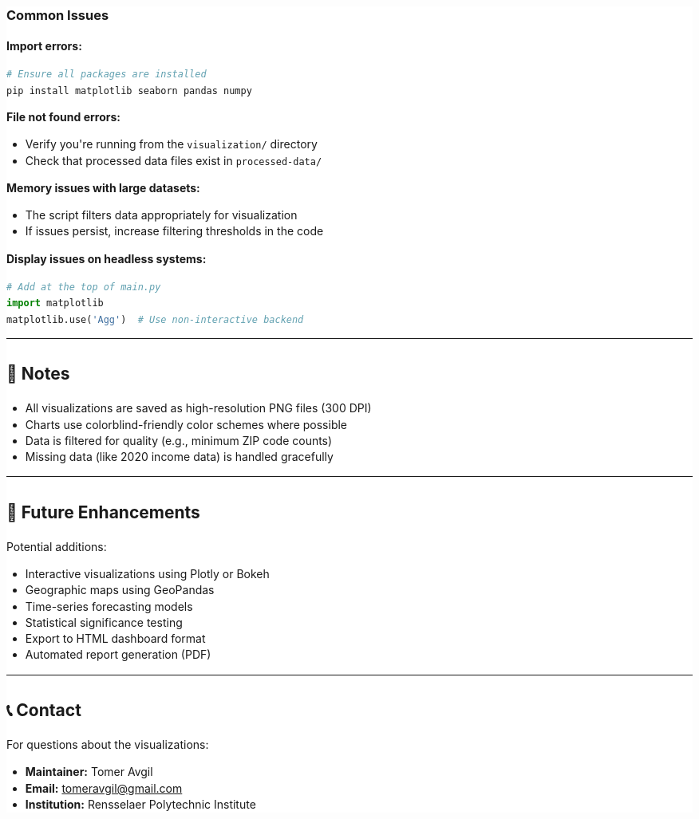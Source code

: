 ### Common Issues

**Import errors:**
```bash
# Ensure all packages are installed
pip install matplotlib seaborn pandas numpy
```

**File not found errors:**
- Verify you're running from the `visualization/` directory
- Check that processed data files exist in `processed-data/`

**Memory issues with large datasets:**
- The script filters data appropriately for visualization
- If issues persist, increase filtering thresholds in the code

**Display issues on headless systems:**
```python
# Add at the top of main.py
import matplotlib
matplotlib.use('Agg')  # Use non-interactive backend
```

---

## 📝 Notes

- All visualizations are saved as high-resolution PNG files (300 DPI)
- Charts use colorblind-friendly color schemes where possible
- Data is filtered for quality (e.g., minimum ZIP code counts)
- Missing data (like 2020 income data) is handled gracefully

---

## 🔮 Future Enhancements

Potential additions:
- Interactive visualizations using Plotly or Bokeh
- Geographic maps using GeoPandas
- Time-series forecasting models
- Statistical significance testing
- Export to HTML dashboard format
- Automated report generation (PDF)

---

## 📞 Contact

For questions about the visualizations:
- **Maintainer:** Tomer Avgil
- **Email:** tomeravgil@gmail.com
- **Institution:** Rensselaer Polytechnic Institute
